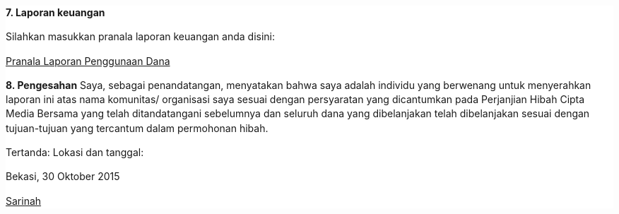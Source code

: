 **7. Laporan keuangan**

  Silahkan masukkan pranala laporan keuangan anda disini:

[Pranala Laporan Penggunaan Dana](http://wiki.ciptamedia.org/wiki/Templat:Solidaritas.net_Media_Center-Tahap2)

**8. Pengesahan**
Saya, sebagai penandatangan, menyatakan bahwa saya adalah individu yang berwenang untuk menyerahkan laporan ini atas nama komunitas/ organisasi saya sesuai dengan persyaratan yang dicantumkan pada Perjanjian Hibah Cipta Media Bersama yang telah ditandatangani sebelumnya dan seluruh dana yang dibelanjakan telah dibelanjakan sesuai dengan tujuan-tujuan yang tercantum dalam permohonan hibah.

Tertanda: Lokasi dan tanggal:

Bekasi, 30 Oktober 2015


[Sarinah](http://wiki.ciptamedia.org/wiki/Sarinah)
